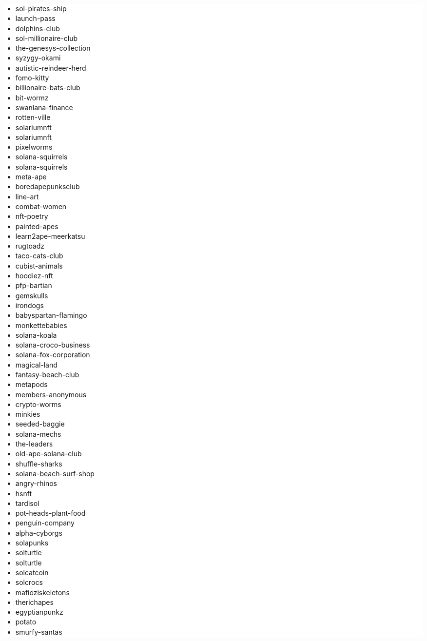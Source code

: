 - sol-pirates-ship
- launch-pass
- dolphins-club
- sol-millionaire-club
- the-genesys-collection
- syzygy-okami
- autistic-reindeer-herd
- fomo-kitty
- billionaire-bats-club
- bit-wormz
- swanlana-finance
- rotten-ville
- solariumnft
- solariumnft
- pixelworms
- solana-squirrels
- solana-squirrels
- meta-ape
- boredapepunksclub
- line-art
- combat-women
- nft-poetry
- painted-apes
- learn2ape-meerkatsu
- rugtoadz
- taco-cats-club
- cubist-animals
- hoodiez-nft
- pfp-bartian
- gemskulls
- irondogs
- babyspartan-flamingo
- monkettebabies
- solana-koala
- solana-croco-business
- solana-fox-corporation
- magical-land
- fantasy-beach-club
- metapods
- members-anonymous
- crypto-worms
- minkies
- seeded-baggie
- solana-mechs
- the-leaders
- old-ape-solana-club
- shuffle-sharks
- solana-beach-surf-shop
- angry-rhinos
- hsnft
- tardisol
- pot-heads-plant-food
- penguin-company
- alpha-cyborgs
- solapunks
- solturtle
- solturtle
- solcatcoin
- solcrocs
- mafioziskeletons
- therichapes
- egyptianpunkz
- potato
- smurfy-santas